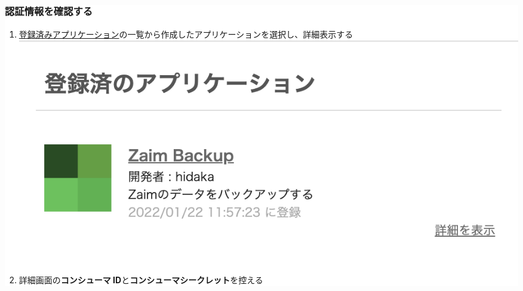 ### 認証情報を確認する

1. [登録済みアプリケーション](https://dev.zaim.net/home/clients)の一覧から作成したアプリケーションを選択し、詳細表示する
   ![登録済みアプリケーション](/images/zaim-backup/zaim-dev-list.png)
2. 詳細画面の**コンシューマ ID**と**コンシューマシークレット**を控える
